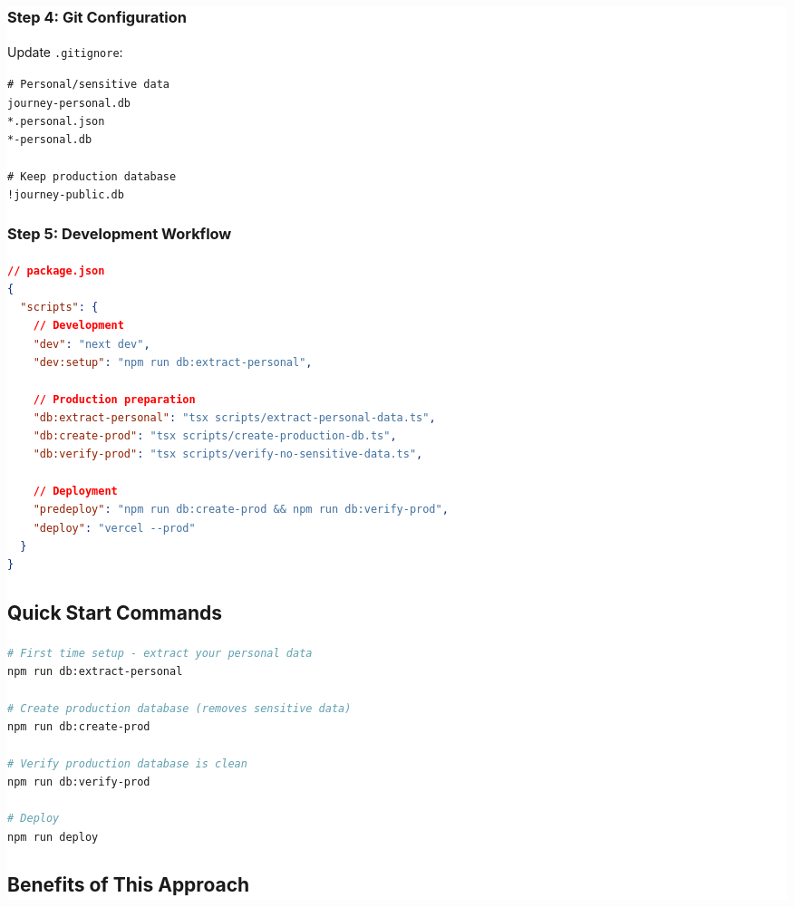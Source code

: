 ### Step 4: Git Configuration

Update `.gitignore`:
```gitignore
# Personal/sensitive data
journey-personal.db
*.personal.json
*-personal.db

# Keep production database
!journey-public.db
```

### Step 5: Development Workflow

```json
// package.json
{
  "scripts": {
    // Development
    "dev": "next dev",
    "dev:setup": "npm run db:extract-personal",
    
    // Production preparation
    "db:extract-personal": "tsx scripts/extract-personal-data.ts",
    "db:create-prod": "tsx scripts/create-production-db.ts",
    "db:verify-prod": "tsx scripts/verify-no-sensitive-data.ts",
    
    // Deployment
    "predeploy": "npm run db:create-prod && npm run db:verify-prod",
    "deploy": "vercel --prod"
  }
}
```

## Quick Start Commands

```bash
# First time setup - extract your personal data
npm run db:extract-personal

# Create production database (removes sensitive data)
npm run db:create-prod

# Verify production database is clean
npm run db:verify-prod

# Deploy
npm run deploy
```

## Benefits of This Approach
